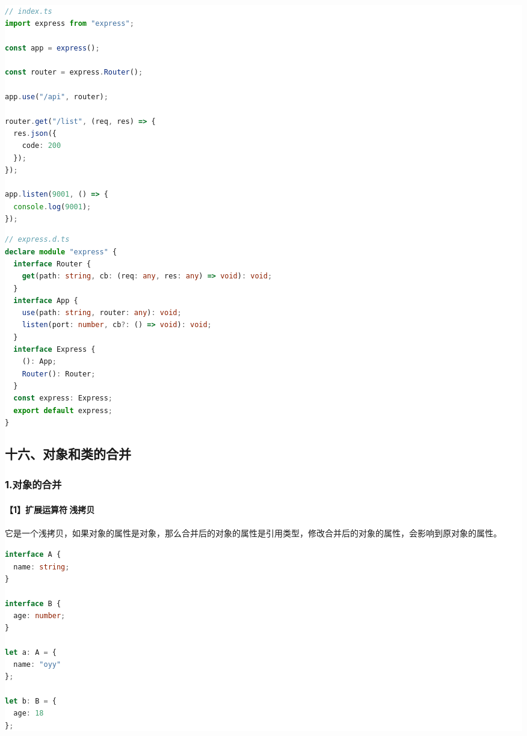 ```ts
// index.ts
import express from "express";

const app = express();

const router = express.Router();

app.use("/api", router);

router.get("/list", (req, res) => {
  res.json({
    code: 200
  });
});

app.listen(9001, () => {
  console.log(9001);
});
```

```ts
// express.d.ts
declare module "express" {
  interface Router {
    get(path: string, cb: (req: any, res: any) => void): void;
  }
  interface App {
    use(path: string, router: any): void;
    listen(port: number, cb?: () => void): void;
  }
  interface Express {
    (): App;
    Router(): Router;
  }
  const express: Express;
  export default express;
}
```

## 十六、对象和类的合并

### 1.对象的合并

#### 【1】扩展运算符 浅拷贝

它是一个浅拷贝，如果对象的属性是对象，那么合并后的对象的属性是引用类型，修改合并后的对象的属性，会影响到原对象的属性。

```ts
interface A {
  name: string;
}

interface B {
  age: number;
}

let a: A = {
  name: "oyy"
};

let b: B = {
  age: 18
};

```